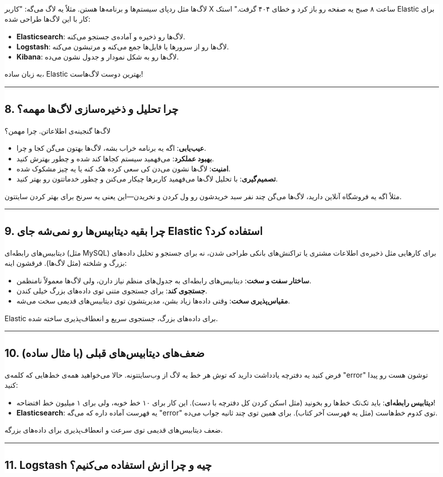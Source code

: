 لاگ‌ها مثل ردپای سیستم‌ها و برنامه‌ها هستن. مثلاً یه لاگ می‌گه: "کاربر X ساعت ۸ صبح یه صفحه رو باز کرد و خطای ۴۰۴ گرفت." استک Elastic برای کار با این لاگ‌ها طراحی شده:

- **Elasticsearch**: لاگ‌ها رو ذخیره و آماده‌ی جستجو می‌کنه.
- **Logstash**: لاگ‌ها رو از سرورها یا فایل‌ها جمع می‌کنه و مرتبشون می‌کنه.
- **Kibana**: لاگ‌ها رو به شکل نمودار و جدول نشون می‌ده.

به زبان ساده، Elastic بهترین دوست لاگ‌هاست!

---

## 8. چرا تحلیل و ذخیره‌سازی لاگ‌ها مهمه؟

لاگ‌ها گنجینه‌ی اطلاعاتن. چرا مهمن؟

- **عیب‌یابی**: اگه یه برنامه خراب بشه، لاگ‌ها بهتون می‌گن کجا و چرا.
- **بهبود عملکرد**: می‌فهمید سیستم کجاها کند شده و چطور بهترش کنید.
- **امنیت**: لاگ‌ها نشون می‌دن کی سعی کرده هک کنه یا یه چیز مشکوک شده.
- **تصمیم‌گیری**: با تحلیل لاگ‌ها می‌فهمید کاربرها چیکار می‌کنن و چطور خدماتتون رو بهتر کنید.

مثلاً اگه یه فروشگاه آنلاین دارید، لاگ‌ها می‌گن چند نفر سبد خریدشون رو ول کردن و نخریدن—این یعنی یه سرنخ برای بهتر کردن سایتتون.

---

## 9. چرا بقیه دیتابیس‌ها رو نمی‌شه جای Elastic استفاده کرد؟

دیتابیس‌های رابطه‌ای (مثل MySQL) برای کارهایی مثل ذخیره‌ی اطلاعات مشتری یا تراکنش‌های بانکی طراحی شدن، نه برای جستجو و تحلیل داده‌های بزرگ و شلخته (مثل لاگ‌ها). فرقشون اینه:

- **ساختار سفت و سخت**: دیتابیس‌های رابطه‌ای به جدول‌های منظم نیاز دارن، ولی لاگ‌ها معمولاً نامنظمن.
- **جستجوی کند**: برای جستجوی متنی توی داده‌های بزرگ خیلی کندن.
- **مقیاس‌پذیری سخت**: وقتی داده‌ها زیاد بشن، مدیریتشون توی دیتابیس‌های قدیمی سخت می‌شه.

Elastic برای داده‌های بزرگ، جستجوی سریع و انعطاف‌پذیری ساخته شده.

---

## 10. ضعف‌های دیتابیس‌های قبلی (با مثال ساده)

فرض کنید یه دفترچه یادداشت دارید که توش هر خط یه لاگ از وب‌سایتتونه. حالا می‌خواهید همه‌ی خط‌هایی که کلمه‌ی "error" توشون هست رو پیدا کنید:

- **دیتابیس رابطه‌ای**: باید تک‌تک خط‌ها رو بخونید (مثل اسکن کردن کل دفترچه با دست). این کار برای ۱۰ خط خوبه، ولی برای ۱ میلیون خط افتضاحه!
- **Elasticsearch**: یه فهرست آماده داره که می‌گه "error" توی کدوم خط‌هاست (مثل یه فهرست آخر کتاب). برای همین توی چند ثانیه جواب می‌ده.

ضعف دیتابیس‌های قدیمی توی سرعت و انعطاف‌پذیری برای داده‌های بزرگه.

---

## 11. Logstash چیه و چرا ازش استفاده می‌کنیم؟
